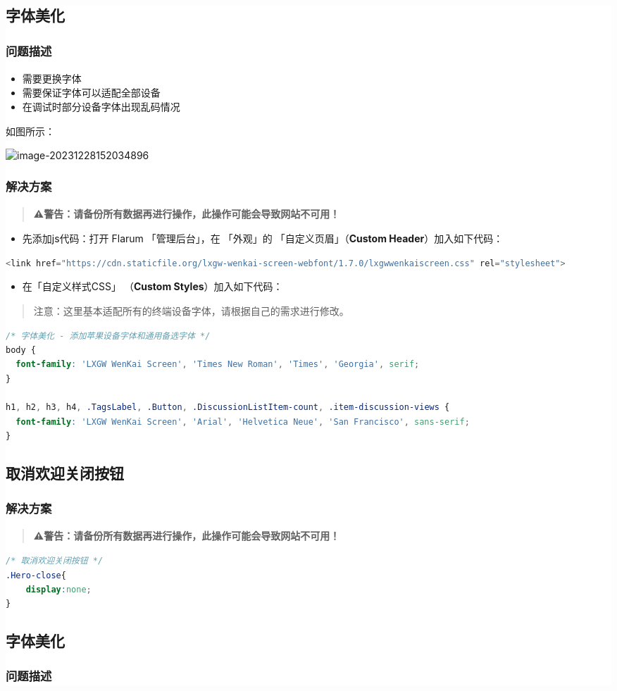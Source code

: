 ## 字体美化

### 问题描述

- 需要更换字体
- 需要保证字体可以适配全部设备
- 在调试时部分设备字体出现乱码情况

如图所示：

![image-20231228152034896](https://typora-img-1301299232.cos.ap-shanghai.myqcloud.com/img2/202312281520970.png)

### 解决方案

> **⚠警告：请备份所有数据再进行操作，此操作可能会导致网站不可用！**

- 先添加js代码：打开 Flarum 「管理后台」，在 「外观」的 「自定义页眉」（**Custom Header**）加入如下代码：

```javascript
<link href="https://cdn.staticfile.org/lxgw-wenkai-screen-webfont/1.7.0/lxgwwenkaiscreen.css" rel="stylesheet">
```

- 在「自定义样式CSS」 （**Custom Styles**）加入如下代码：

> 注意：这里基本适配所有的终端设备字体，请根据自己的需求进行修改。

```css
/* 字体美化 - 添加苹果设备字体和通用备选字体 */
body {
  font-family: 'LXGW WenKai Screen', 'Times New Roman', 'Times', 'Georgia', serif;
}

h1, h2, h3, h4, .TagsLabel, .Button, .DiscussionListItem-count, .item-discussion-views {
  font-family: 'LXGW WenKai Screen', 'Arial', 'Helvetica Neue', 'San Francisco', sans-serif;
}
```

## 取消欢迎关闭按钮

### 解决方案

>  **⚠警告：请备份所有数据再进行操作，此操作可能会导致网站不可用！**

```css
/* 取消欢迎关闭按钮 */
.Hero-close{
	display:none;
}
```

## 字体美化

### 问题描述
